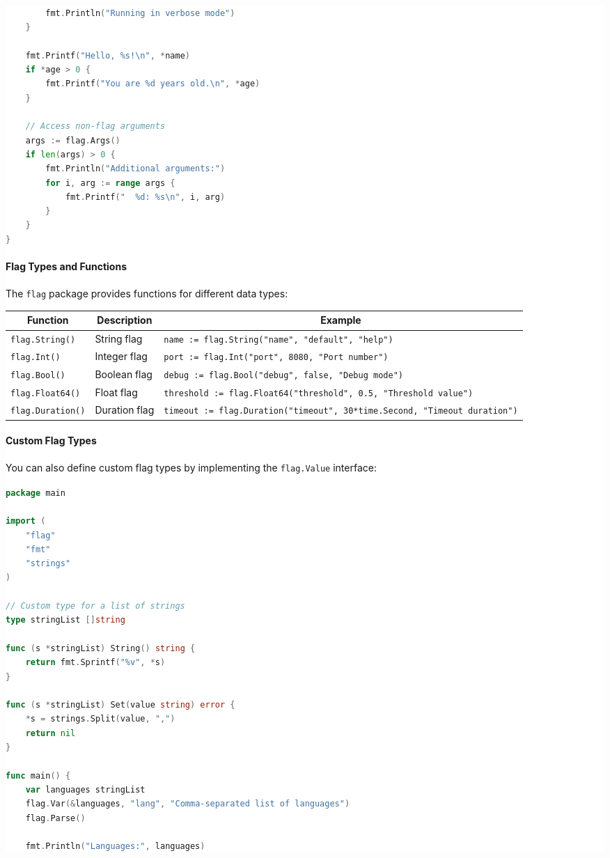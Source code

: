 ```go
        fmt.Println("Running in verbose mode")
    }
    
    fmt.Printf("Hello, %s!\n", *name)
    if *age > 0 {
        fmt.Printf("You are %d years old.\n", *age)
    }
    
    // Access non-flag arguments
    args := flag.Args()
    if len(args) > 0 {
        fmt.Println("Additional arguments:")
        for i, arg := range args {
            fmt.Printf("  %d: %s\n", i, arg)
        }
    }
}
```

#### Flag Types and Functions

The `flag` package provides functions for different data types:

| Function | Description | Example |
|----------|-------------|---------|
| `flag.String()` | String flag | `name := flag.String("name", "default", "help")` |
| `flag.Int()` | Integer flag | `port := flag.Int("port", 8080, "Port number")` |
| `flag.Bool()` | Boolean flag | `debug := flag.Bool("debug", false, "Debug mode")` |
| `flag.Float64()` | Float flag | `threshold := flag.Float64("threshold", 0.5, "Threshold value")` |
| `flag.Duration()` | Duration flag | `timeout := flag.Duration("timeout", 30*time.Second, "Timeout duration")` |

#### Custom Flag Types

You can also define custom flag types by implementing the `flag.Value` interface:

```go
package main

import (
    "flag"
    "fmt"
    "strings"
)

// Custom type for a list of strings
type stringList []string

func (s *stringList) String() string {
    return fmt.Sprintf("%v", *s)
}

func (s *stringList) Set(value string) error {
    *s = strings.Split(value, ",")
    return nil
}

func main() {
    var languages stringList
    flag.Var(&languages, "lang", "Comma-separated list of languages")
    flag.Parse()
    
    fmt.Println("Languages:", languages)
```